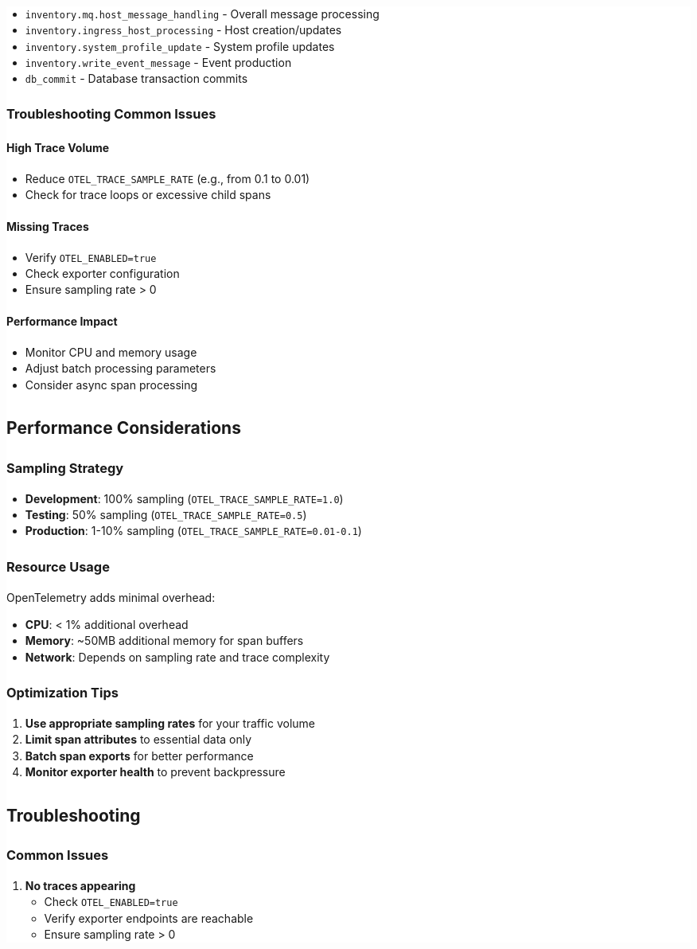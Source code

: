 - `inventory.mq.host_message_handling` - Overall message processing
- `inventory.ingress_host_processing` - Host creation/updates
- `inventory.system_profile_update` - System profile updates
- `inventory.write_event_message` - Event production
- `db_commit` - Database transaction commits

### Troubleshooting Common Issues

#### High Trace Volume
- Reduce `OTEL_TRACE_SAMPLE_RATE` (e.g., from 0.1 to 0.01)
- Check for trace loops or excessive child spans

#### Missing Traces
- Verify `OTEL_ENABLED=true`
- Check exporter configuration
- Ensure sampling rate > 0

#### Performance Impact
- Monitor CPU and memory usage
- Adjust batch processing parameters
- Consider async span processing

## Performance Considerations

### Sampling Strategy

- **Development**: 100% sampling (`OTEL_TRACE_SAMPLE_RATE=1.0`)
- **Testing**: 50% sampling (`OTEL_TRACE_SAMPLE_RATE=0.5`)
- **Production**: 1-10% sampling (`OTEL_TRACE_SAMPLE_RATE=0.01-0.1`)

### Resource Usage

OpenTelemetry adds minimal overhead:
- **CPU**: < 1% additional overhead
- **Memory**: ~50MB additional memory for span buffers
- **Network**: Depends on sampling rate and trace complexity

### Optimization Tips

1. **Use appropriate sampling rates** for your traffic volume
2. **Limit span attributes** to essential data only
3. **Batch span exports** for better performance
4. **Monitor exporter health** to prevent backpressure

## Troubleshooting

### Common Issues

1. **No traces appearing**
   - Check `OTEL_ENABLED=true`
   - Verify exporter endpoints are reachable
   - Ensure sampling rate > 0
